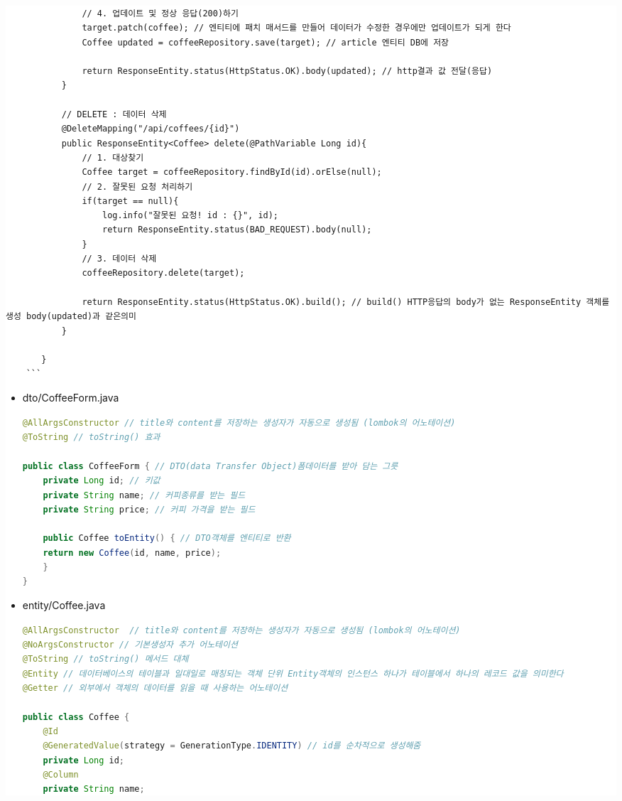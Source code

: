                    // 4. 업데이트 및 정상 응답(200)하기
                   target.patch(coffee); // 엔티티에 패치 매서드를 만들어 데이터가 수정한 경우에만 업데이트가 되게 한다
                   Coffee updated = coffeeRepository.save(target); // article 엔티티 DB에 저장
           
                   return ResponseEntity.status(HttpStatus.OK).body(updated); // http결과 값 전달(응답)
               }
           
               // DELETE : 데이터 삭제
               @DeleteMapping("/api/coffees/{id}")
               public ResponseEntity<Coffee> delete(@PathVariable Long id){
                   // 1. 대상찾기
                   Coffee target = coffeeRepository.findById(id).orElse(null);
                   // 2. 잘못된 요청 처리하기
                   if(target == null){
                       log.info("잘못된 요청! id : {}", id);
                       return ResponseEntity.status(BAD_REQUEST).body(null);
                   }
                   // 3. 데이터 삭제
                   coffeeRepository.delete(target);
           
                   return ResponseEntity.status(HttpStatus.OK).build(); // build() HTTP응답의 body가 없는 ResponseEntity 객체를 생성 body(updated)과 같은의미
               }
       
           }      
        ```

   * dto/CoffeeForm.java </br>
     ```java
     @AllArgsConstructor // title와 content를 저장하는 생성자가 자동으로 생성됨 (lombok의 어노테이션)
     @ToString // toString() 효과
     
     public class CoffeeForm { // DTO(data Transfer Object)폼데이터를 받아 담는 그릇
         private Long id; // 키값
         private String name; // 커피종류를 받는 필드
         private String price; // 커피 가격을 받는 필드

         public Coffee toEntity() { // DTO객체를 엔티티로 반환
         return new Coffee(id, name, price);
         }
     }
     ```

   * entity/Coffee.java </br>
     ```java
     @AllArgsConstructor  // title와 content를 저장하는 생성자가 자동으로 생성됨 (lombok의 어노테이션)
     @NoArgsConstructor // 기본생성자 추가 어노테이션
     @ToString // toString() 메서드 대체
     @Entity // 데이터베이스의 테이블과 일대일로 매칭되는 객체 단위 Entity객체의 인스턴스 하나가 테이블에서 하나의 레코드 값을 의미한다
     @Getter // 외부에서 객체의 데이터를 읽을 때 사용하는 어노테이션
     
     public class Coffee {
         @Id
         @GeneratedValue(strategy = GenerationType.IDENTITY) // id를 순차적으로 생성해줌
         private Long id;
         @Column
         private String name;

